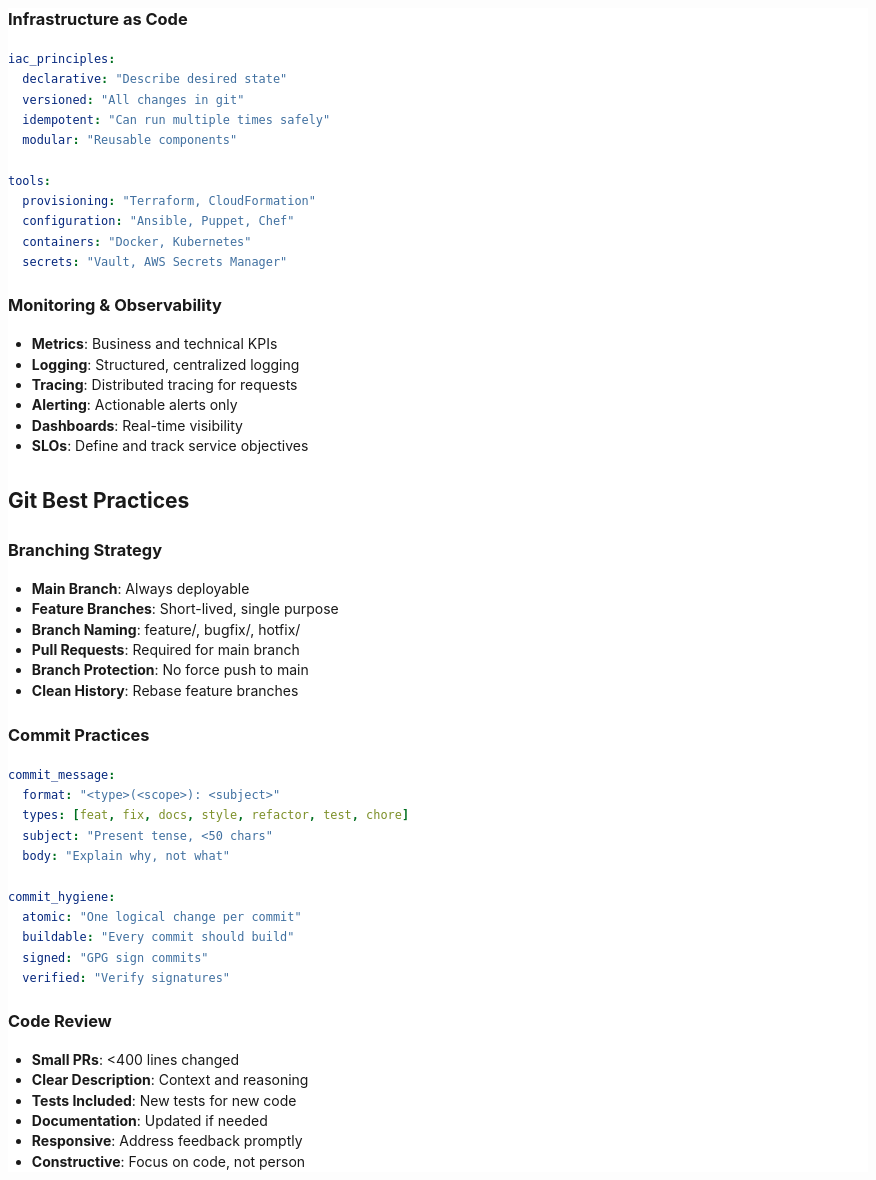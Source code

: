 ### Infrastructure as Code
```yaml
iac_principles:
  declarative: "Describe desired state"
  versioned: "All changes in git"
  idempotent: "Can run multiple times safely"
  modular: "Reusable components"
  
tools:
  provisioning: "Terraform, CloudFormation"
  configuration: "Ansible, Puppet, Chef"
  containers: "Docker, Kubernetes"
  secrets: "Vault, AWS Secrets Manager"
```

### Monitoring & Observability
- **Metrics**: Business and technical KPIs
- **Logging**: Structured, centralized logging
- **Tracing**: Distributed tracing for requests
- **Alerting**: Actionable alerts only
- **Dashboards**: Real-time visibility
- **SLOs**: Define and track service objectives

## Git Best Practices

### Branching Strategy
- **Main Branch**: Always deployable
- **Feature Branches**: Short-lived, single purpose
- **Branch Naming**: feature/, bugfix/, hotfix/
- **Pull Requests**: Required for main branch
- **Branch Protection**: No force push to main
- **Clean History**: Rebase feature branches

### Commit Practices
```yaml
commit_message:
  format: "<type>(<scope>): <subject>"
  types: [feat, fix, docs, style, refactor, test, chore]
  subject: "Present tense, <50 chars"
  body: "Explain why, not what"
  
commit_hygiene:
  atomic: "One logical change per commit"
  buildable: "Every commit should build"
  signed: "GPG sign commits"
  verified: "Verify signatures"
```

### Code Review
- **Small PRs**: <400 lines changed
- **Clear Description**: Context and reasoning
- **Tests Included**: New tests for new code
- **Documentation**: Updated if needed
- **Responsive**: Address feedback promptly
- **Constructive**: Focus on code, not person
